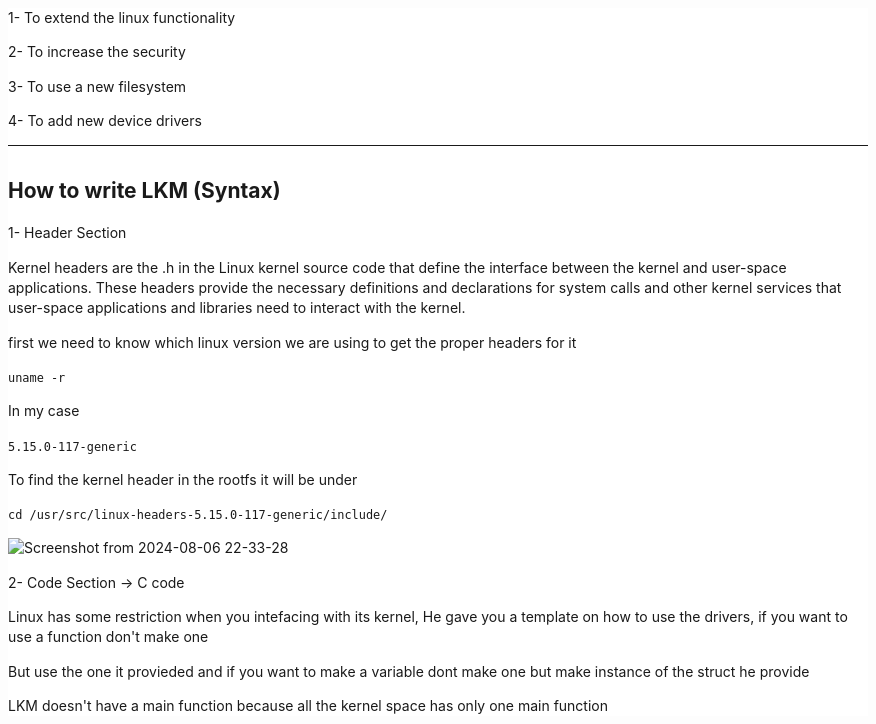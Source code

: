 
1- To extend the linux functionality

2- To increase the security

3- To use a new filesystem

4- To add new device drivers



------------------------------------------------------------------------------------------------------------------------------------------------------------------------------------------------------


## How to write LKM (Syntax)


1- Header Section


Kernel headers are the .h in the Linux kernel source code that define the interface between the kernel and user-space applications. 
These headers provide the necessary definitions and declarations for system calls and other kernel services that user-space applications and libraries need to interact with the kernel.


first we need to know which linux version we are using to get the proper headers for it

```
uname -r
```
In my case

```
5.15.0-117-generic
```



To find the kernel header in the rootfs it will be under

```
cd /usr/src/linux-headers-5.15.0-117-generic/include/
```


![Screenshot from 2024-08-06 22-33-28](https://github.com/user-attachments/assets/bf4feb2b-72b2-4765-bee9-8ca1926057d4)






2- Code Section -> C code



Linux has some restriction when you intefacing with its kernel, He gave you a template on how to use the drivers, if you want to use a function don't make one

But use the one it provieded and if you want to make a variable dont make one but make instance of the struct he provide


LKM doesn't have a main function because all the kernel space has only one main function

